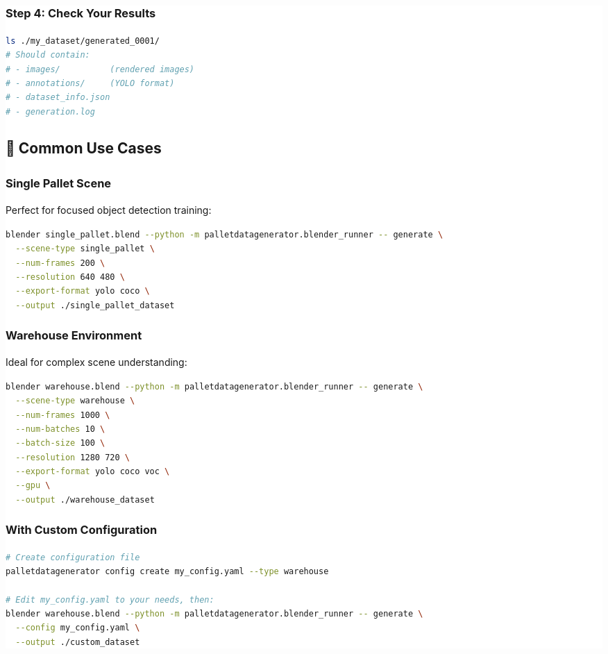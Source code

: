 ### Step 4: Check Your Results

```bash
ls ./my_dataset/generated_0001/
# Should contain:
# - images/          (rendered images)
# - annotations/     (YOLO format)
# - dataset_info.json
# - generation.log
```

## 🎯 Common Use Cases

### Single Pallet Scene

Perfect for focused object detection training:

```bash
blender single_pallet.blend --python -m palletdatagenerator.blender_runner -- generate \
  --scene-type single_pallet \
  --num-frames 200 \
  --resolution 640 480 \
  --export-format yolo coco \
  --output ./single_pallet_dataset
```

### Warehouse Environment

Ideal for complex scene understanding:

```bash
blender warehouse.blend --python -m palletdatagenerator.blender_runner -- generate \
  --scene-type warehouse \
  --num-frames 1000 \
  --num-batches 10 \
  --batch-size 100 \
  --resolution 1280 720 \
  --export-format yolo coco voc \
  --gpu \
  --output ./warehouse_dataset
```

### With Custom Configuration

```bash
# Create configuration file
palletdatagenerator config create my_config.yaml --type warehouse

# Edit my_config.yaml to your needs, then:
blender warehouse.blend --python -m palletdatagenerator.blender_runner -- generate \
  --config my_config.yaml \
  --output ./custom_dataset
```
